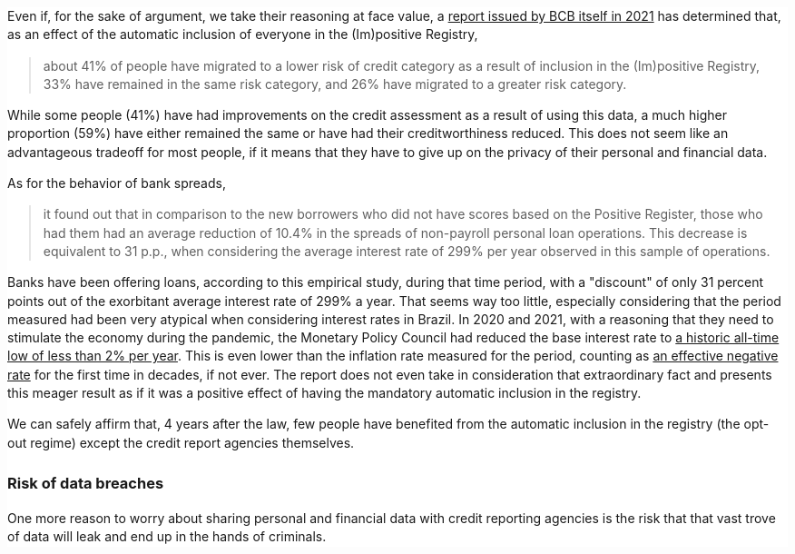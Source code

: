 Even if, for the sake of argument, we take their reasoning at face
value, a
[report issued by BCB itself in 2021](https://www.bcb.gov.br/content/publicacoes/Documents/outras_pub_alfa/analise_dos_efeitos_do_cadastro_positivo.pdf)
has determined that, as an effect of the automatic inclusion of everyone
in the (Im)positive Registry,

> about 41% of people have migrated to a lower risk of credit category
> as a result of inclusion in the (Im)positive Registry, 33% have
> remained in the same risk category, and 26% have migrated to a greater
> risk category.

While some people (41%) have had improvements on the credit assessment as
a result of using this data, a much higher proportion (59%) have either
remained the same or have had their creditworthiness reduced. This does
not seem like an advantageous tradeoff for most people, if it means that
they have to give up on the privacy of their personal and financial data.

As for the behavior of bank spreads,

> it found out that in comparison to the new borrowers who did not have
> scores based on the Positive Register, those who had them had an
> average reduction of 10.4% in the spreads of non-payroll personal loan
> operations. This decrease is equivalent to 31 p.p., when considering
> the average interest rate of 299% per year observed in this sample of
> operations.

Banks have been offering loans, according to this empirical study, during
that time period, with a "discount" of only 31 percent points out of the
exorbitant average interest rate of 299% a year. That seems way too
little, especially considering that the period measured had been very
atypical when considering interest rates in Brazil. In 2020 and 2021,
with a reasoning that they need to stimulate the economy during the
pandemic, the Monetary Policy Council had reduced the base interest rate
to
[a historic all-time low of less than 2% per year](https://www.bcb.gov.br/controleinflacao/historicotaxasjuros).
This is even lower than the inflation rate measured for the period,
counting as
[an effective negative rate](https://www.correiobraziliense.com.br/economia/2020/12/4897777-saiba-por-que-a-era-dos-juros-a-2--deve-acabar-em-2021.html)
for the first time in decades, if not ever. The report does not even take
in consideration that extraordinary fact and presents this meager result
as if it was a positive effect of having the mandatory automatic
inclusion in the registry.

We can safely affirm that, 4 years after the law, few people have
benefited from the automatic inclusion in the registry (the opt-out
regime) except the credit report agencies themselves.


### Risk of data breaches

One more reason to worry about sharing personal and financial data with
credit reporting agencies is the risk that that vast trove of data will
leak and end up in the hands of criminals.
